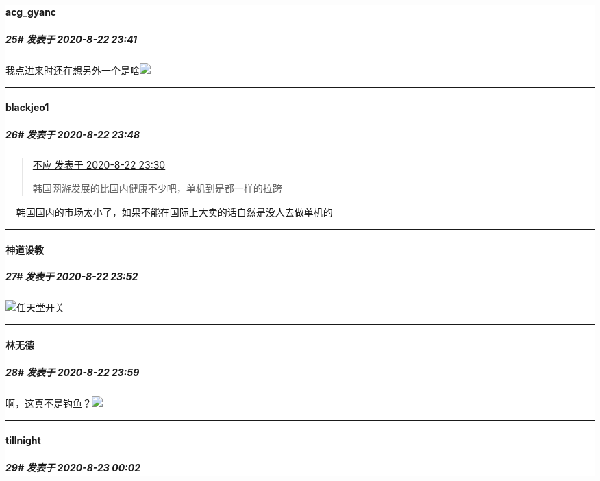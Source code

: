 ####  acg_gyanc  
##### 25#       发表于 2020-8-22 23:41




我点进来时还在想另外一个是啥<img src="https://static.saraba1st.com/image/smiley/face2017/068.png" referrerpolicy="no-referrer">







*****

####  blackjeo1  
##### 26#       发表于 2020-8-22 23:48



<blockquote><a href="httphttps://bbs.saraba1st.com/2b/forum.php?mod=redirect&amp;goto=findpost&amp;pid=48521095&amp;ptid=1956054" target="_blank">不应 发表于 2020-8-22 23:30</a>

韩国网游发展的比国内健康不少吧，单机到是都一样的拉跨</blockquote>
    韩国国内的市场太小了，如果不能在国际上大卖的话自然是没人去做单机的







*****

####  神道设教  
##### 27#       发表于 2020-8-22 23:52



<img src="https://static.saraba1st.com/image/smiley/face2017/046.png" referrerpolicy="no-referrer">任天堂开关







*****

####  林无德  
##### 28#       发表于 2020-8-22 23:59




啊，这真不是钓鱼？<img src="https://static.saraba1st.com/image/smiley/face2017/001.png" referrerpolicy="no-referrer">







*****

####  tillnight  
##### 29#       发表于 2020-8-23 00:02
